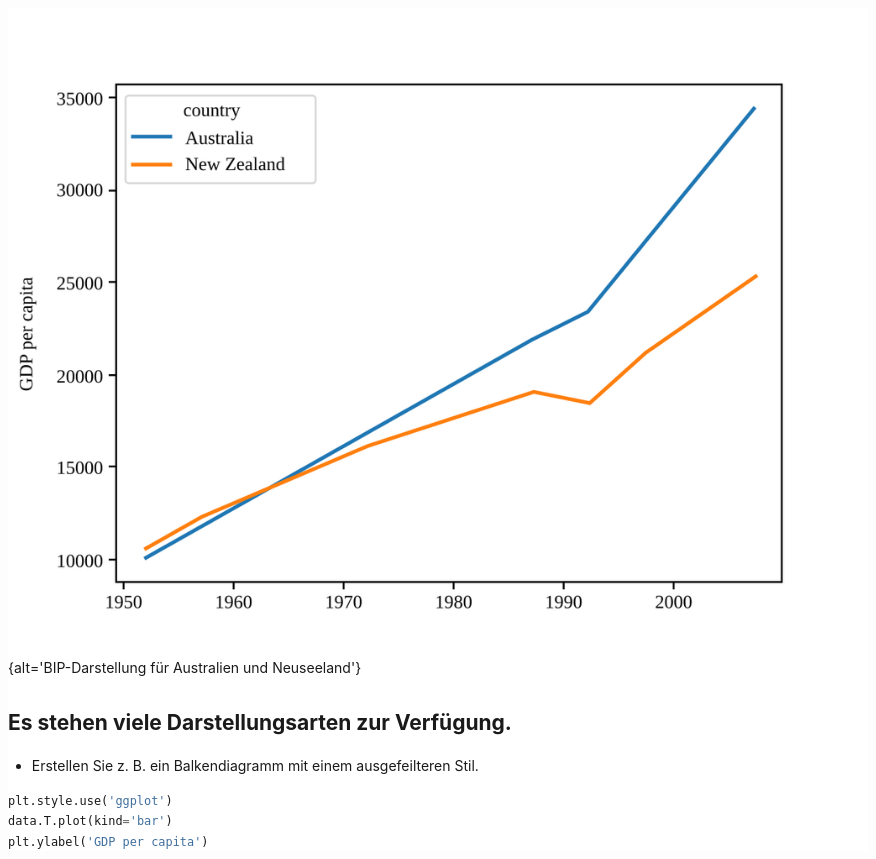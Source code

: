 ![](fig/9_gdp_australia_nz.svg){alt='BIP-Darstellung für Australien und Neuseeland'}

## Es stehen viele Darstellungsarten zur Verfügung.

- Erstellen Sie z. B. ein Balkendiagramm mit einem ausgefeilteren Stil.

```python
plt.style.use('ggplot')
data.T.plot(kind='bar')
plt.ylabel('GDP per capita')
```
